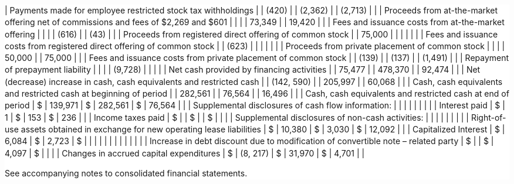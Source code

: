 | Payments made for employee restricted stock tax withholdings                              |    | (420)                   |    | (2,362)        |    | (2,713)  |  |
| Proceeds from at-the-market offering net of commissions and fees of \$2,269 and \$601     |    |                         |    | 73,349         |    | 19,420   |  |
| Fees and issuance costs from at-the-market offering                                       |    |                         |    | (616)          |    | (43)     |  |
| Proceeds from registered direct offering of common stock                                  |    | 75,000                  |    |                |    |          |  |
| Fees and issuance costs from registered direct offering of common stock                   |    | (623)                   |    |                |    |          |  |
| Proceeds from private placement of common stock                                           |    |                         |    | 50,000         |    | 75,000   |  |
| Fees and issuance costs from private placement of common stock                            |    | (139)                   |    | (137)          |    | (1,491)  |  |
| Repayment of prepayment liability                                                         |    |                         |    | (9,728)        |    |          |  |
| Net cash provided by financing activities                                                 |    | 75,477                  |    | 478,370        |    | 92,474   |  |
| Net (decrease) increase in cash, cash equivalents and restricted cash                     |    | (142, 590)              |    | 205,997        |    | 60,068   |  |
| Cash, cash equivalents and restricted cash at beginning of period                         |    | 282,561                 |    | 76,564         |    | 16,496   |  |
| Cash, cash equivalents and restricted cash at end of period                               | \$ | 139,971                 | \$ | 282,561        | \$ | 76,564   |  |
| Supplemental disclosures of cash flow information:                                        |    |                         |    |                |    |          |  |
| Interest paid                                                                             | \$ | 1                       | \$ | 153            | \$ | 236      |  |
| Income taxes paid                                                                         | \$ |                         | \$ |                | \$ |          |  |
| Supplemental disclosures of non-cash activities:                                          |    |                         |    |                |    |          |  |
| Right-of-use assets obtained in exchange for new operating lease liabilities              | \$ | 10,380                  | \$ | 3,030          | \$ | 12,092   |  |
| Capitalized Interest                                                                      | \$ | 6,084                   | \$ | 2,723          | \$ |          |  |
|                                                                                           |    |                         |    |                |    |          |  |
| Increase in debt discount due to modification of convertible note – related party         | \$ |                         | \$ | 4,097          | \$ |          |  |
| Changes in accrued capital expenditures                                                   | \$ | (8, 217)                | \$ | 31,970         | \$ | 4,701    |  |

See accompanying notes to consolidated financial statements.